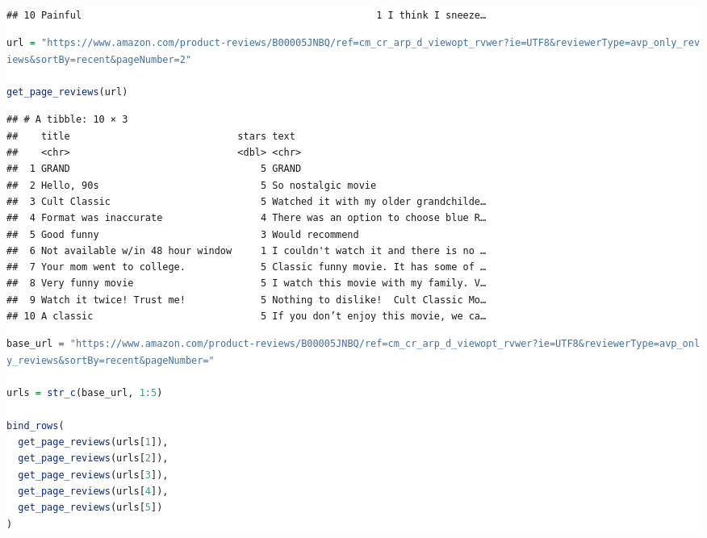     ## 10 Painful                                                   1 I think I sneeze…

``` r
url = "https://www.amazon.com/product-reviews/B00005JNBQ/ref=cm_cr_arp_d_viewopt_rvwer?ie=UTF8&reviewerType=avp_only_reviews&sortBy=recent&pageNumber=2"

get_page_reviews(url)
```

    ## # A tibble: 10 × 3
    ##    title                             stars text                                 
    ##    <chr>                             <dbl> <chr>                                
    ##  1 GRAND                                 5 GRAND                                
    ##  2 Hello, 90s                            5 So nostalgic movie                   
    ##  3 Cult Classic                          5 Watched it with my older grandchilde…
    ##  4 Format was inaccurate                 4 There was an option to choose blue R…
    ##  5 Good funny                            3 Would recommend                      
    ##  6 Not available w/in 48 hour window     1 I couldn't watch it and there is no …
    ##  7 Your mom went to college.             5 Classic funny movie. It has some of …
    ##  8 Very funny movie                      5 I watch this movie with my family. V…
    ##  9 Watch it twice! Trust me!             5 Nothing to dislike!  Cult Classic Mo…
    ## 10 A classic                             5 If you don’t enjoy this movie, we ca…

``` r
base_url = "https://www.amazon.com/product-reviews/B00005JNBQ/ref=cm_cr_arp_d_viewopt_rvwer?ie=UTF8&reviewerType=avp_only_reviews&sortBy=recent&pageNumber="

urls = str_c(base_url, 1:5)

bind_rows(
  get_page_reviews(urls[1]),
  get_page_reviews(urls[2]),
  get_page_reviews(urls[3]),
  get_page_reviews(urls[4]),
  get_page_reviews(urls[5])
)
```
